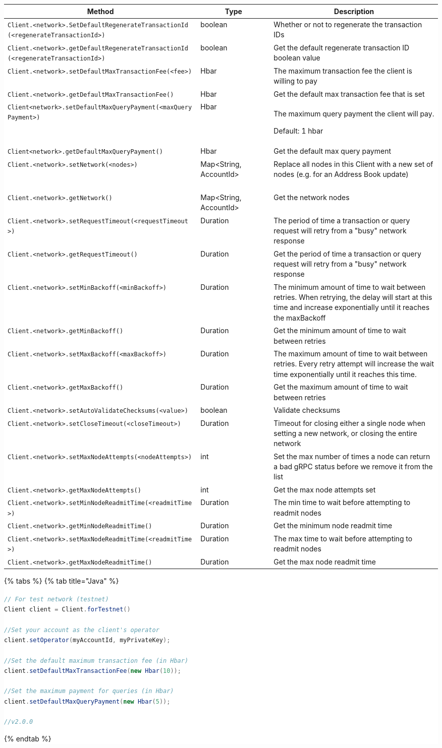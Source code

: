 <table><thead><tr><th width="368.33333333333326">Method</th><th width="131">Type</th><th>Description</th></tr></thead><tbody><tr><td><code>Client.&#x3C;network>.SetDefaultRegenerateTransactionId(&#x3C;regenerateTransactionId>)</code></td><td>boolean</td><td>Whether or not to regenerate the transaction IDs</td></tr><tr><td><code>Client.&#x3C;network>.getDefaultRegenerateTransactionId(&#x3C;regenerateTransactionId>)</code></td><td>boolean</td><td>Get the default regenerate transaction ID boolean value</td></tr><tr><td><code>Client.&#x3C;network>.setDefaultMaxTransactionFee(&#x3C;fee>)</code></td><td>Hbar</td><td>The maximum transaction fee the client is willing to pay</td></tr><tr><td><code>Client.&#x3C;network>.getDefaultMaxTransactionFee()</code></td><td>Hbar</td><td>Get the default max transaction fee that is set</td></tr><tr><td><code>Client&#x3C;network>.setDefaultMaxQueryPayment(&#x3C;maxQueryPayment>)</code></td><td>Hbar</td><td><p>The maximum query payment the client will pay.</p><p>Default: 1 hbar</p></td></tr><tr><td><code>Client&#x3C;network>.getDefaultMaxQueryPayment()</code></td><td>Hbar</td><td>Get the default max query payment</td></tr><tr><td><code>Client.&#x3C;network>.setNetwork(&#x3C;nodes>)</code></td><td>Map&#x3C;String, AccountId></td><td>Replace all nodes in this Client with a new set of nodes (e.g. for an Address Book update)<br><br></td></tr><tr><td><code>Client.&#x3C;network>.getNetwork()</code></td><td>Map&#x3C;String, AccountId></td><td>Get the network nodes</td></tr><tr><td><code>Client.&#x3C;network>.setRequestTimeout(&#x3C;requestTimeout>)</code></td><td>Duration</td><td>The period of time a transaction or query request will retry from a "busy" network response</td></tr><tr><td><code>Client.&#x3C;network>.getRequestTimeout()</code></td><td>Duration</td><td>Get the period of time a transaction or query request will retry from a "busy" network response</td></tr><tr><td><code>Client.&#x3C;network>.setMinBackoff(&#x3C;minBackoff>)</code></td><td>Duration</td><td>The minimum amount of time to wait between retries. When retrying, the delay will start at this time and increase exponentially until it reaches the maxBackoff</td></tr><tr><td><code>Client.&#x3C;network>.getMinBackoff()</code></td><td>Duration</td><td>Get the minimum amount of time to wait between retries</td></tr><tr><td><code>Client.&#x3C;network>.setMaxBackoff(&#x3C;maxBackoff>)</code></td><td>Duration</td><td>The maximum amount of time to wait between retries. Every retry attempt will increase the wait time exponentially until it reaches this time.</td></tr><tr><td><code>Client.&#x3C;network>.getMaxBackoff()</code></td><td>Duration</td><td>Get the maximum amount of time to wait between retries</td></tr><tr><td><code>Client.&#x3C;network>.setAutoValidateChecksums(&#x3C;value>)</code></td><td>boolean</td><td>Validate checksums</td></tr><tr><td><code>Client.&#x3C;network>.setCloseTimeout(&#x3C;closeTimeout>)</code></td><td>Duration</td><td>Timeout for closing either a single node when setting a new network, or closing the entire network</td></tr><tr><td><code>Client.&#x3C;network>.setMaxNodeAttempts(&#x3C;nodeAttempts>)</code></td><td>int</td><td>Set the max number of times a node can return a bad gRPC status before we remove it from the list</td></tr><tr><td><code>Client.&#x3C;network>.getMaxNodeAttempts()</code></td><td>int</td><td>Get the max node attempts set</td></tr><tr><td><code>Client.&#x3C;network>.setMinNodeReadmitTime(&#x3C;readmitTime>)</code></td><td>Duration</td><td>The min time to wait before attempting to readmit nodes</td></tr><tr><td><code>Client.&#x3C;network>.getMinNodeReadmitTime()</code></td><td>Duration</td><td>Get the minimum node readmit time</td></tr><tr><td><code>Client.&#x3C;network>.setMaxNodeReadmitTime(&#x3C;readmitTime>)</code></td><td>Duration</td><td>The max time to wait before attempting to readmit nodes</td></tr><tr><td><code>Client.&#x3C;network>.getMaxNodeReadmitTime()</code></td><td>Duration</td><td>Get the max node readmit time</td></tr></tbody></table>

{% tabs %}
{% tab title="Java" %}
```java
// For test network (testnet)
Client client = Client.forTestnet()

//Set your account as the client's operator
client.setOperator(myAccountId, myPrivateKey);

//Set the default maximum transaction fee (in Hbar)
client.setDefaultMaxTransactionFee(new Hbar(10));

//Set the maximum payment for queries (in Hbar)
client.setDefaultMaxQueryPayment(new Hbar(5));

//v2.0.0
```
{% endtab %}
